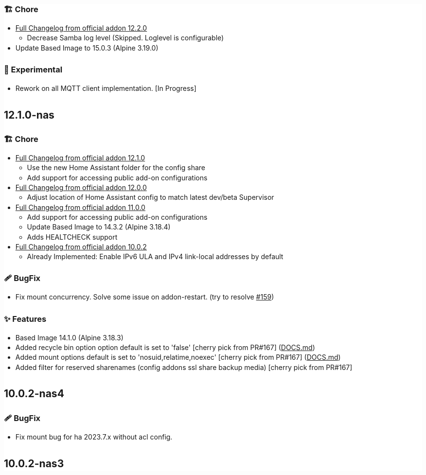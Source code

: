 ### 🏗 Chore

- [Full Changelog from official addon 12.2.0][changelog_12.2.0]
  - Decrease Samba log level (Skipped. Loglevel is configurable)
- Update Based Image to 15.0.3 (Alpine 3.19.0)

### 🧪 Experimental

- Rework on all MQTT client implementation. [In Progress]

[changelog_12.2.0]: https://github.com/home-assistant/addons/pull/3002

## 12.1.0-nas

### 🏗 Chore

- [Full Changelog from official addon 12.1.0][changelog_12.1.0]
  - Use the new Home Assistant folder for the config share
  - Add support for accessing public add-on configurations
- [Full Changelog from official addon 12.0.0][changelog_12.0.0]
  - Adjust location of Home Assistant config to match latest dev/beta Supervisor
- [Full Changelog from official addon 11.0.0][changelog_11.0.0]
  - Add support for accessing public add-on configurations
  - Update Based Image to 14.3.2 (Alpine 3.18.4)
  - Adds HEALTCHECK support
- [Full Changelog from official addon 10.0.2][changelog_10.0.2]
  - Already Implemented: Enable IPv6 ULA and IPv4 link-local addresses by default

[changelog_12.1.0]: https://github.com/home-assistant/addons/pull/3312
[changelog_12.0.0]: https://github.com/home-assistant/addons/pull/3311
[changelog_11.1.0]: https://github.com/home-assistant/addons/pull/3001
[changelog_11.0.0]: https://github.com/home-assistant/addons/pull/3297
[changelog_10.0.2]: https://github.com/home-assistant/addons/pull/3062
[changelog_10.0.1]: https://github.com/home-assistant/addons/pull/2997

### 🩹 BugFix

- Fix mount concurrency. Solve some issue on addon-restart. (try to resolve [#159](https://github.com/dianlight/hassio-addons/issues/159))

### ✨ Features

- Based Image 14.1.0 (Alpine 3.18.3)
- Added recycle bin option option default is set to 'false' [cherry pick from PR#167] ([DOCS.md][docs])
- Added mount options default is set to 'nosuid,relatime,noexec' [cherry pick from PR#167] ([DOCS.md][docs])
- Added filter for reserved sharenames (config addons ssl share backup media) [cherry pick from PR#167]

## 10.0.2-nas4

### 🩹 BugFix

- Fix mount bug for ha 2023.7.x without acl config.

## 10.0.2-nas3


[changelog_12.3.3]: https://github.com/home-assistant/addons/commit/be105fa07eedf5b29fc9ce9d0702914f5a8d6b03
[changelog_12.5.0]: https://github.com/home-assistant/addons/commit/976afaf0206afb40d456a007cdc90b72f0943f13
[changelog_12.3.0]: https://github.com/home-assistant/addons/pull/3456
[changelog_12.3.1]: https://github.com/home-assistant/addons/pull/3508
[changelog_12.3.2]: https://github.com/home-assistant/addons/pull/3704
[changelog_10.0.0]: https://github.com/home-assistant/addons/pull/2545
[changelog_9.7.0]: https://github.com/home-assistant/addons/pull/2070
[changelog_9.6.1]: https://github.com/home-assistant/addons/pull/2031
[changelog_9.6.0]: https://github.com/home-assistant/addons/pull/2023
[changelog_9.5.1]: https://github.com/home-assistant/addons/pull/2070
[changelog_9.5.0]: https://github.com/home-assistant/addons/pull/2031
[changelog_9.4.0]: https://github.com/home-assistant/addons/pull/2023
[changelog_9.3.1]: https://github.com/home-assistant/hassio-addons/pull/1569
[changelog_9.3.0]: https://github.com/home-assistant/hassio-addons/pull/1569
[docs]: https://github.com/dianlight/hassio-addons/blob/master/sambanas/DOCS.md